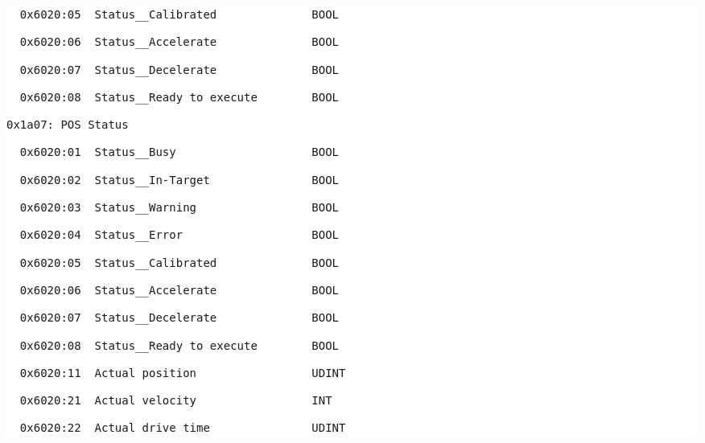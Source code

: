 <tr class="txpdo">
<td class="first" colspan=2 align="left"><pre>  0x6020:05  Status__Calibrated              BOOL</pre></td>
</tr>
<tr class="txpdo">
<td class="first" colspan=2 align="left"><pre>  0x6020:06  Status__Accelerate              BOOL</pre></td>
</tr>
<tr class="txpdo">
<td class="first" colspan=2 align="left"><pre>  0x6020:07  Status__Decelerate              BOOL</pre></td>
</tr>
<tr class="txpdo">
<td class="first"></td>
<td ><pre>  0x6020:08  Status__Ready to execute        BOOL</pre></td>
</tr>
<tr class="txpdo pdosection">
<td class="first" colspan=2 align="left"><pre>0x1a07: POS Status</pre></td>
</tr>
<tr class="txpdo">
<td class="first" colspan=2 align="left"><pre>  0x6020:01  Status__Busy                    BOOL</pre></td>
</tr>
<tr class="txpdo">
<td class="first" colspan=2 align="left"><pre>  0x6020:02  Status__In-Target               BOOL</pre></td>
</tr>
<tr class="txpdo">
<td class="first" colspan=2 align="left"><pre>  0x6020:03  Status__Warning                 BOOL</pre></td>
</tr>
<tr class="txpdo">
<td class="first" colspan=2 align="left"><pre>  0x6020:04  Status__Error                   BOOL</pre></td>
</tr>
<tr class="txpdo">
<td class="first" colspan=2 align="left"><pre>  0x6020:05  Status__Calibrated              BOOL</pre></td>
</tr>
<tr class="txpdo">
<td class="first" colspan=2 align="left"><pre>  0x6020:06  Status__Accelerate              BOOL</pre></td>
</tr>
<tr class="txpdo">
<td class="first" colspan=2 align="left"><pre>  0x6020:07  Status__Decelerate              BOOL</pre></td>
</tr>
<tr class="txpdo">
<td class="first"></td>
<td ><pre>  0x6020:08  Status__Ready to execute        BOOL</pre></td>
</tr>
<tr class="txpdo">
<td class="first" colspan=2 align="left"><pre>  0x6020:11  Actual position                 UDINT</pre></td>
</tr>
<tr class="txpdo">
<td class="first" colspan=2 align="left"><pre>  0x6020:21  Actual velocity                 INT</pre></td>
</tr>
<tr class="txpdo">
<td class="first" colspan=2 align="left"><pre>  0x6020:22  Actual drive time               UDINT</pre></td>
</tr>
<tr class="txpdo pdosection">